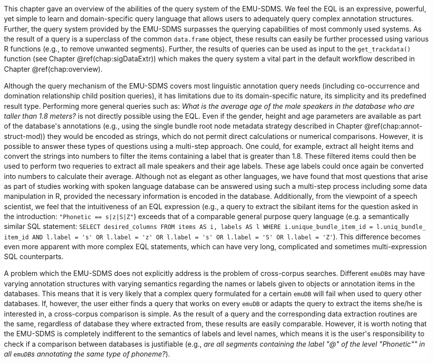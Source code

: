 This chapter gave an overview of the abilities of the query system of the EMU-SDMS. We feel the EQL is an expressive, powerful, yet simple to learn and domain-specific query language that allows users to adequately query complex annotation structures. Further, the query system provided by the EMU-SDMS surpasses the querying capabilities of most commonly used systems. As the result of a query is a superclass of the common `data.frame` object, these results can easily be further processed using various R functions (e.g., to remove unwanted segments). Further, the results of queries can be used as input to the `get_trackdata()` function (see Chapter \@ref(chap:sigDataExtr)) which makes the query system a vital part in the default workflow described in Chapter \@ref(chap:overview).

Although the query mechanism of the EMU-SDMS covers most linguistic annotation query needs (including co-occurrence and domination relationship child position queries), it has limitations due to its domain-specific nature, its simplicity and its predefined result type. Performing more general queries such as: *What is the average age of the male speakers in the database who are taller than 1.8 meters?* is not directly possible using the EQL. Even if the gender, height and age parameters are available as part of the database's annotations (e.g., using the single bundle root node metadata strategy described in Chapter \@ref(chap:annot-struct-mod)) they would be encoded as strings, which do not permit direct calculations or numerical comparisons. However, it is possible to answer these types of questions using a multi-step approach. One could, for example, extract all height items and convert the strings into numbers to filter the items containing a label that is greater than 1.8. These filtered items could then be used to perform two requeries to extract all male speakers and their age labels. These age labels could once again be converted into numbers to calculate their average. Although not as elegant as other languages, we have found that most questions that arise as part of studies working with spoken language database can be answered using such a multi-step process including some data manipulation in R, provided the necessary information is encoded in the database. Additionally, from the viewpoint of a speech scientist, we feel that the intuitiveness of an EQL expression (e.g., a query to extract the sibilant items for the question asked in the introduction: `"Phonetic == s|z|S|Z"`) exceeds that of a comparable general purpose query language (e.g. a semantically similar SQL statement: `SELECT desired_columns FROM items AS i, labels AS l WHERE i.unique_bundle_item_id = l.uniq_bundle_item_id AND l.label = 's' OR l.label = 'z' OR l.label = 's' OR l.label = 'S' OR l.label = 'Z'`). This difference becomes even more apparent with more complex EQL statements, which can have very long, complicated and sometimes multi-expression SQL counterparts.

A problem which the EMU-SDMS does not explicitly address is the problem of cross-corpus searches. Different `emuDB`s may have varying annotation structures with varying semantics regarding the names or labels given to objects or annotation items in the databases. This means that it is very likely that a complex query formulated for a certain `emuDB` will fail when used to query other databases. If, however, the user either finds a query that works on every `emuDB` or adapts the query to extract the items she/he is interested in, a cross-corpus comparison is simple. As the result of a query and the corresponding data extraction routines are the same, regardless of database they where extracted from, these results are easily comparable. However, it is worth noting that the EMU-SDMS is completely indifferent to the semantics of labels and level names, which means it is the user's responsibility to check if a comparison between databases is justifiable (e.g., *are all segments containing the label "\@" of the level "Phonetic"" in all `emuDB`s annotating the same type of phoneme?*).



